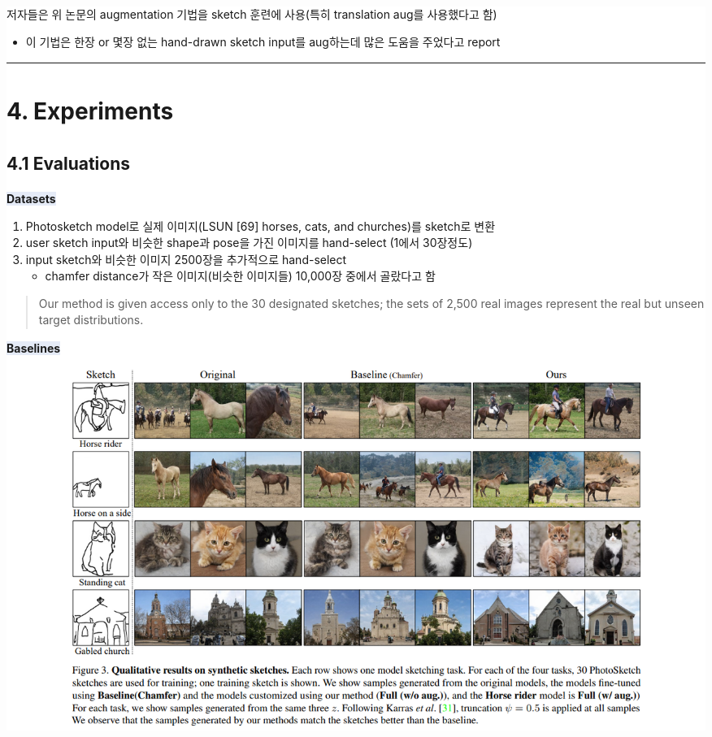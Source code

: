 저자들은 위 논문의 augmentation 기법을 sketch 훈련에 사용(특히 translation aug를 사용했다고 함)

- 이 기법은 한장 or 몇장 없는 hand-drawn sketch input를 aug하는데 많은 도움을 주었다고 report


---

# 4. Experiments

## 4.1 Evaluations

<span style='background-color: #E5EBF7;'><b> Datasets </b></span>

1. Photosketch model로 실제 이미지(LSUN [69] horses, cats, and churches)를 sketch로 변환
2. user sketch input와 비슷한 shape과 pose을 가진 이미지를 hand-select (1에서 30장정도)
3. input sketch와 비슷한 이미지 2500장을 추가적으로 hand-select
   - chamfer distance가 작은 이미지(비슷한 이미지들) 10,000장 중에서 골랐다고 함

> Our method is given access only to the 30 designated sketches; the sets of 2,500 real images represent the real but unseen target distributions.


<span style='background-color: #E5EBF7;'><b> Baselines </b></span>

<p align='center'><img src='https://github.com/happy-jihye/happy-jihye.github.io/blob/master/_posts/images/gan/GANSketching/Untitled%202.png?raw=1' width = '700' ></p>
